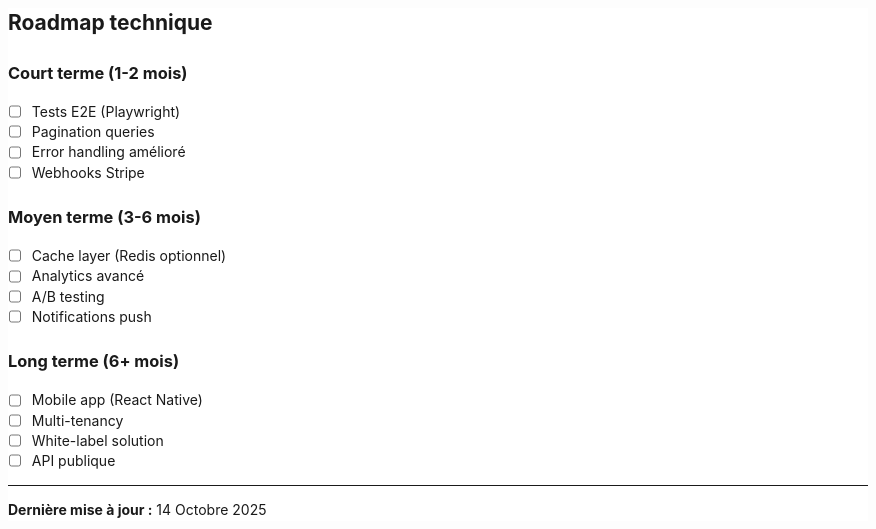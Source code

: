 
## Roadmap technique

### Court terme (1-2 mois)
- [ ] Tests E2E (Playwright)
- [ ] Pagination queries
- [ ] Error handling amélioré
- [ ] Webhooks Stripe

### Moyen terme (3-6 mois)
- [ ] Cache layer (Redis optionnel)
- [ ] Analytics avancé
- [ ] A/B testing
- [ ] Notifications push

### Long terme (6+ mois)
- [ ] Mobile app (React Native)
- [ ] Multi-tenancy
- [ ] White-label solution
- [ ] API publique

---

**Dernière mise à jour :** 14 Octobre 2025
